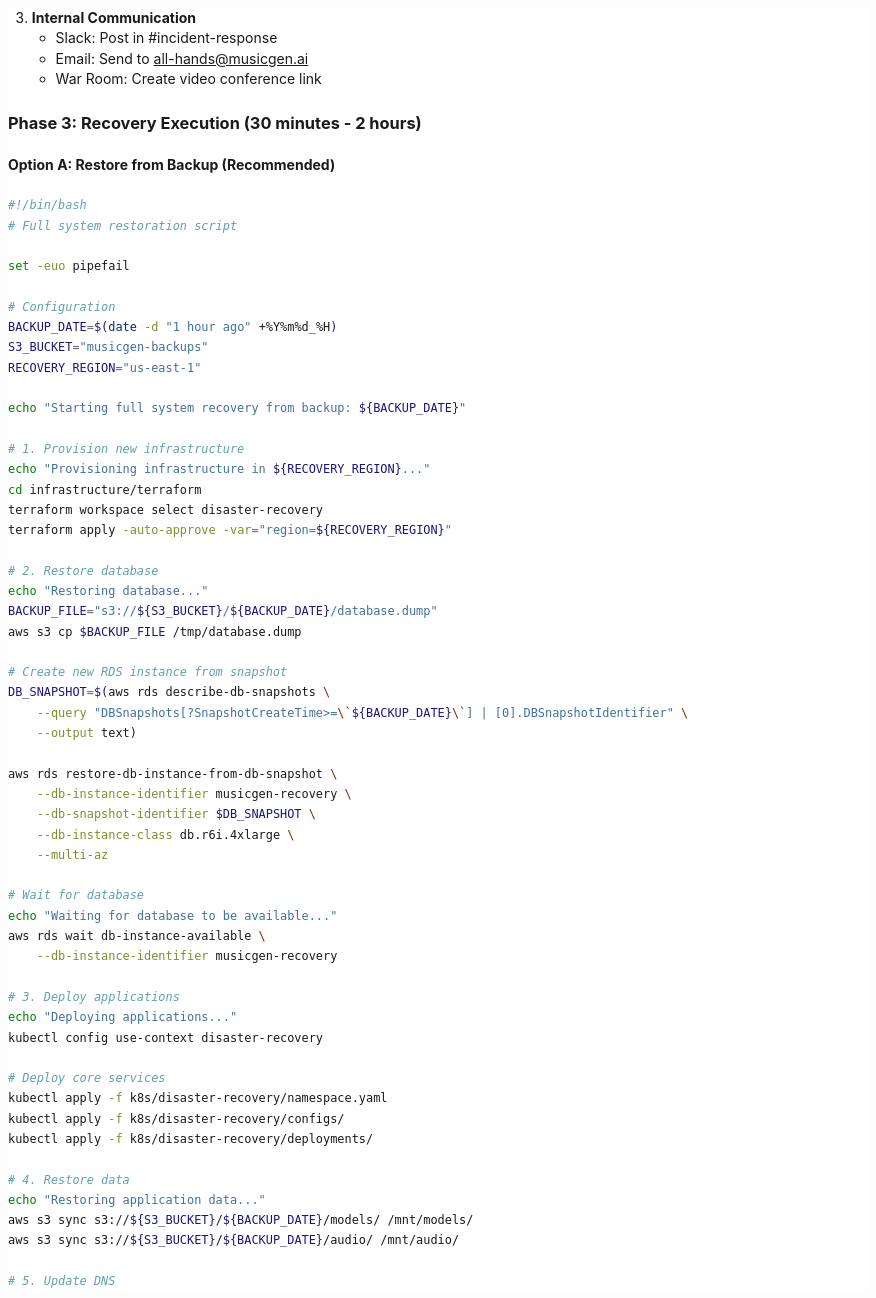 3. **Internal Communication**
   - Slack: Post in #incident-response
   - Email: Send to all-hands@musicgen.ai
   - War Room: Create video conference link

### Phase 3: Recovery Execution (30 minutes - 2 hours)

#### Option A: Restore from Backup (Recommended)

```bash
#!/bin/bash
# Full system restoration script

set -euo pipefail

# Configuration
BACKUP_DATE=$(date -d "1 hour ago" +%Y%m%d_%H)
S3_BUCKET="musicgen-backups"
RECOVERY_REGION="us-east-1"

echo "Starting full system recovery from backup: ${BACKUP_DATE}"

# 1. Provision new infrastructure
echo "Provisioning infrastructure in ${RECOVERY_REGION}..."
cd infrastructure/terraform
terraform workspace select disaster-recovery
terraform apply -auto-approve -var="region=${RECOVERY_REGION}"

# 2. Restore database
echo "Restoring database..."
BACKUP_FILE="s3://${S3_BUCKET}/${BACKUP_DATE}/database.dump"
aws s3 cp $BACKUP_FILE /tmp/database.dump

# Create new RDS instance from snapshot
DB_SNAPSHOT=$(aws rds describe-db-snapshots \
    --query "DBSnapshots[?SnapshotCreateTime>=\`${BACKUP_DATE}\`] | [0].DBSnapshotIdentifier" \
    --output text)

aws rds restore-db-instance-from-db-snapshot \
    --db-instance-identifier musicgen-recovery \
    --db-snapshot-identifier $DB_SNAPSHOT \
    --db-instance-class db.r6i.4xlarge \
    --multi-az

# Wait for database
echo "Waiting for database to be available..."
aws rds wait db-instance-available \
    --db-instance-identifier musicgen-recovery

# 3. Deploy applications
echo "Deploying applications..."
kubectl config use-context disaster-recovery

# Deploy core services
kubectl apply -f k8s/disaster-recovery/namespace.yaml
kubectl apply -f k8s/disaster-recovery/configs/
kubectl apply -f k8s/disaster-recovery/deployments/

# 4. Restore data
echo "Restoring application data..."
aws s3 sync s3://${S3_BUCKET}/${BACKUP_DATE}/models/ /mnt/models/
aws s3 sync s3://${S3_BUCKET}/${BACKUP_DATE}/audio/ /mnt/audio/

# 5. Update DNS
```